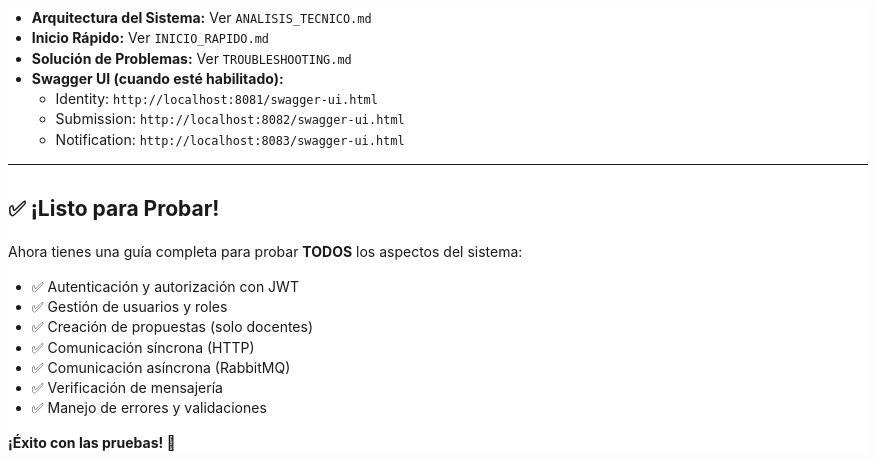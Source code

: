 - **Arquitectura del Sistema:** Ver `ANALISIS_TECNICO.md`
- **Inicio Rápido:** Ver `INICIO_RAPIDO.md`
- **Solución de Problemas:** Ver `TROUBLESHOOTING.md`
- **Swagger UI (cuando esté habilitado):**
  - Identity: `http://localhost:8081/swagger-ui.html`
  - Submission: `http://localhost:8082/swagger-ui.html`
  - Notification: `http://localhost:8083/swagger-ui.html`

---

## ✅ ¡Listo para Probar!

Ahora tienes una guía completa para probar **TODOS** los aspectos del sistema:
- ✅ Autenticación y autorización con JWT
- ✅ Gestión de usuarios y roles
- ✅ Creación de propuestas (solo docentes)
- ✅ Comunicación síncrona (HTTP)
- ✅ Comunicación asíncrona (RabbitMQ)
- ✅ Verificación de mensajería
- ✅ Manejo de errores y validaciones

**¡Éxito con las pruebas! 🚀**

